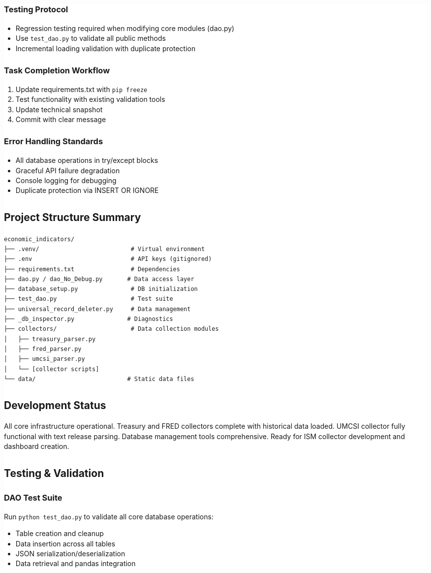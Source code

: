 ### Testing Protocol
- Regression testing required when modifying core modules (dao.py)
- Use `test_dao.py` to validate all public methods
- Incremental loading validation with duplicate protection

### Task Completion Workflow
1. Update requirements.txt with `pip freeze`
2. Test functionality with existing validation tools
3. Update technical snapshot
4. Commit with clear message

### Error Handling Standards
- All database operations in try/except blocks
- Graceful API failure degradation
- Console logging for debugging
- Duplicate protection via INSERT OR IGNORE

## Project Structure Summary
```
economic_indicators/
├── .venv/                          # Virtual environment
├── .env                            # API keys (gitignored)
├── requirements.txt                # Dependencies
├── dao.py / dao_No_Debug.py       # Data access layer
├── database_setup.py               # DB initialization
├── test_dao.py                     # Test suite
├── universal_record_deleter.py     # Data management
├── _db_inspector.py               # Diagnostics
├── collectors/                     # Data collection modules
│   ├── treasury_parser.py
│   ├── fred_parser.py
│   ├── umcsi_parser.py
│   └── [collector scripts]
└── data/                          # Static data files
```

## Development Status
All core infrastructure operational. Treasury and FRED collectors complete with historical data loaded. UMCSI collector fully functional with text release parsing. Database management tools comprehensive. Ready for ISM collector development and dashboard creation.

## Testing & Validation

### DAO Test Suite
Run `python test_dao.py` to validate all core database operations:
- Table creation and cleanup
- Data insertion across all tables  
- JSON serialization/deserialization
- Data retrieval and pandas integration
